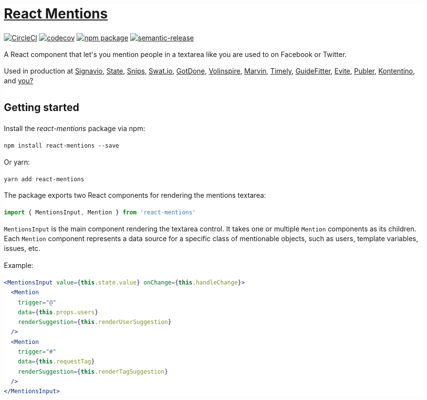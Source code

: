 # [React Mentions](https://react-mentions.now.sh)

[![CircleCI][build-badge]][build]
[![codecov][codecov-badge]][codecov]
[![npm package][npm-badge]][npm]
[![semantic-release](https://img.shields.io/badge/%20%20%F0%9F%93%A6%F0%9F%9A%80-semantic--release-e10079.svg)](https://github.com/semantic-release/semantic-release)

A React component that let's you mention people in a textarea like you are used to on Facebook or Twitter.

Used in production at [Signavio](https://signavio.com), [State](https://state.com), [Snips](https://snips.ai), [Swat.io](https://swat.io), [GotDone](https://www.gotdone.me), [Volinspire](https://volinspire.com), [Marvin](https://amazingmarvin.com), [Timely](https://timelyapp.com), [GuideFitter](https://www.guidefitter.com/), [Evite](https://www.evite.com/), [Publer](https://publer.me/), [Kontentino](https://www.kontentino.com/), and [you?](https://github.com/signavio/react-mentions/edit/master/README.md)

## Getting started

Install the _react-mentions_ package via npm:

```
npm install react-mentions --save
```

Or yarn:

```
yarn add react-mentions
```

The package exports two React components for rendering the mentions textarea:

```javascript
import { MentionsInput, Mention } from 'react-mentions'
```

`MentionsInput` is the main component rendering the textarea control. It takes one or multiple `Mention` components as its children. Each `Mention` component represents a data source for a specific class of mentionable objects, such as users, template variables, issues, etc.

Example:

```jsx
<MentionsInput value={this.state.value} onChange={this.handleChange}>
  <Mention
    trigger="@"
    data={this.props.users}
    renderSuggestion={this.renderUserSuggestion}
  />
  <Mention
    trigger="#"
    data={this.requestTag}
    renderSuggestion={this.renderTagSuggestion}
  />
</MentionsInput>
```


[build-badge]: https://circleci.com/gh/signavio/react-mentions/tree/master.svg?style=shield&circle-token=:circle-token
[build]: https://circleci.com/gh/signavio/react-mentions/tree/master
[npm-badge]: https://img.shields.io/npm/v/react-mentions.png?style=flat-square
[npm]: https://www.npmjs.org/package/react-mentions
[codecov-badge]: https://img.shields.io/codecov/c/github/signavio/react-mentions.svg
[codecov]: https://codecov.io/gh/signavio/react-mentions